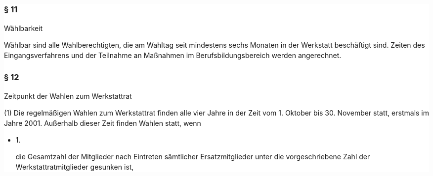 </div>

</div>

</div>

</div>

<span id="BJNR129700001BJNE001100000.html"></span>

### § 11  
Wählbarkeit

<div>

<div class="jnhtml">

<div>

<div class="jurAbsatz">

Wählbar sind alle Wahlberechtigten, die am Wahltag seit mindestens sechs
Monaten in der Werkstatt beschäftigt sind. Zeiten des Eingangsverfahrens
und der Teilnahme an Maßnahmen im Berufsbildungsbereich werden
angerechnet.

</div>

</div>

</div>

</div>

<span id="BJNR129700001BJNE001200000.html"></span>

### § 12  
Zeitpunkt der Wahlen zum Werkstattrat

<div>

<div class="jnhtml">

<div>

<div class="jurAbsatz">

(1) Die regelmäßigen Wahlen zum Werkstattrat finden alle vier Jahre in
der Zeit vom 1. Oktober bis 30. November statt, erstmals im Jahre 2001.
Außerhalb dieser Zeit finden Wahlen statt, wenn

  - 1\.
    
    <div style="">
    
    die Gesamtzahl der Mitglieder nach Eintreten sämtlicher
    Ersatzmitglieder unter die vorgeschriebene Zahl der
    Werkstattratmitglieder gesunken ist,
    
    </div>
